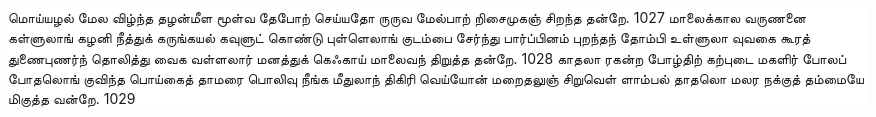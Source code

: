 மொய்யழல் மேல விழ்ந்த தழன்மீள மூள்வ தேபோற்
செய்யதோ ருருவ மேல்பாற் றிசைமுகஞ் சிறந்த தன்றே. 1027
மாலைக்கால வருணனை
கள்ளுலாங் கழனி நீத்துக் கருங்கயல் கவுளுட் கொண்டு
புள்ளெலாங் குடம்பை சேர்ந்து பார்ப்பினம் புறந்தந் தோம்பி
உள்ளுலா வுவகை கூரத் துணைபுணர்ந் தொலித்து வைக
வள்ளலார் மனத்துக் கெஃகாய் மாலைவந் திறுத்த தன்றே. 1028
காதலா ரகன்ற போழ்திற் கற்புடை மகளிர் போலப்
போதலொங் குவிந்த பொய்கைத் தாமரை பொலிவு நீங்க
மீதுலாந் திகிரி வெய்யோன் மறைதலுஞ் சிறுவெள் ளாம்பல்
தாதலொ மலர நக்குத் தம்மையே மிகுத்த வன்றே. 1029
